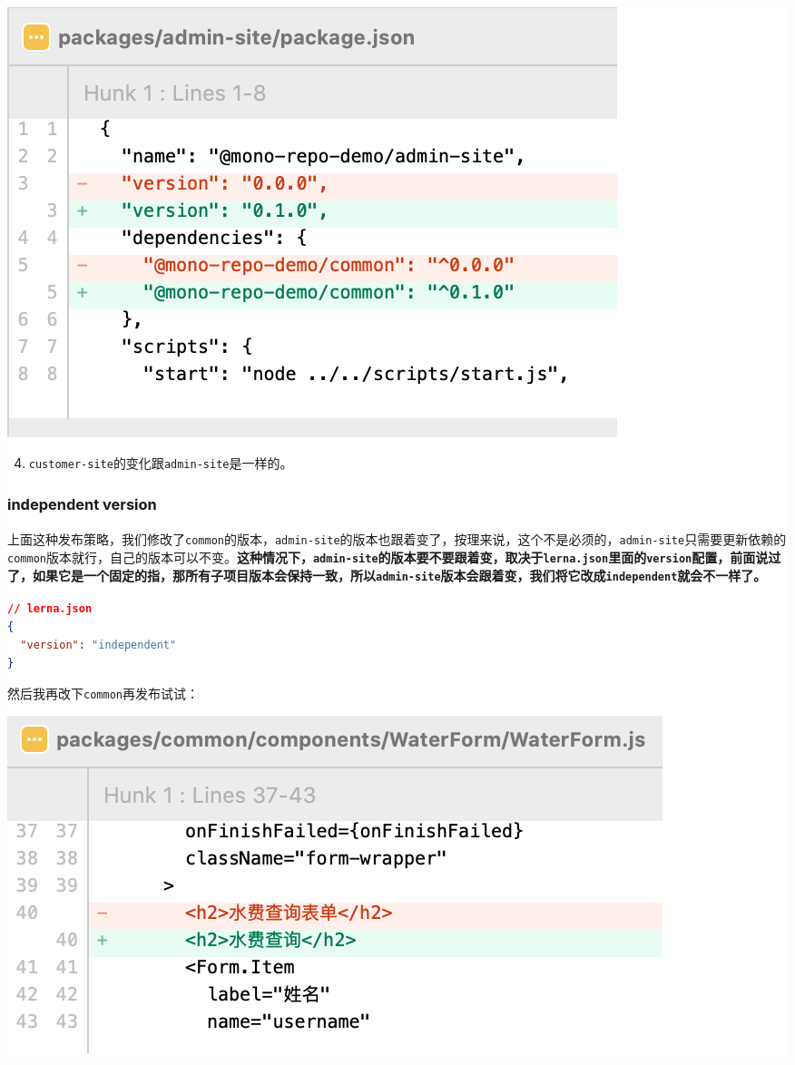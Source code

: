    ![image-20210102150722538](../../images/engineering/mono-repo/image-20210102150722538.png)

4. `customer-site`的变化跟`admin-site`是一样的。

### independent version

上面这种发布策略，我们修改了`common`的版本，`admin-site`的版本也跟着变了，按理来说，这个不是必须的，`admin-site`只需要更新依赖的`common`版本就行，自己的版本可以不变。**这种情况下，`admin-site`的版本要不要跟着变，取决于`lerna.json`里面的`version`配置，前面说过了，如果它是一个固定的指，那所有子项目版本会保持一致，所以`admin-site`版本会跟着变，我们将它改成`independent`就会不一样了。**

```json
// lerna.json
{
  "version": "independent"
}
```

然后我再改下`common`再发布试试：

![image-20210102151332029](../../images/engineering/mono-repo/image-20210102151332029.png)

